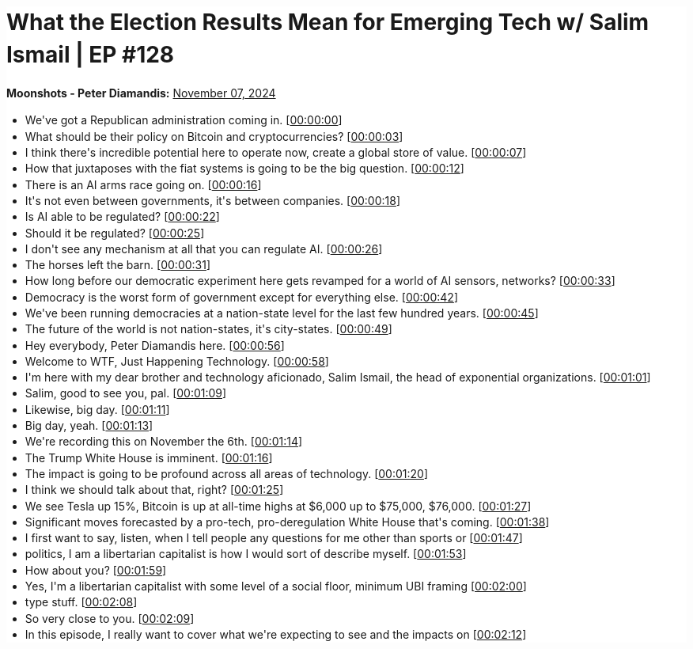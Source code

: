 
# What the Election Results Mean for Emerging Tech w/ Salim Ismail | EP #128
**Moonshots - Peter Diamandis:** [November 07, 2024](https://www.youtube.com/watch?v=1B0_fIlAuJQ)
*  We've got a Republican administration coming in. [[00:00:00](https://www.youtube.com/watch?v=1B0_fIlAuJQ&t=0.0s)]
*  What should be their policy on Bitcoin and cryptocurrencies? [[00:00:03](https://www.youtube.com/watch?v=1B0_fIlAuJQ&t=3.48s)]
*  I think there's incredible potential here to operate now, create a global store of value. [[00:00:07](https://www.youtube.com/watch?v=1B0_fIlAuJQ&t=7.66s)]
*  How that juxtaposes with the fiat systems is going to be the big question. [[00:00:12](https://www.youtube.com/watch?v=1B0_fIlAuJQ&t=12.56s)]
*  There is an AI arms race going on. [[00:00:16](https://www.youtube.com/watch?v=1B0_fIlAuJQ&t=16.2s)]
*  It's not even between governments, it's between companies. [[00:00:18](https://www.youtube.com/watch?v=1B0_fIlAuJQ&t=18.76s)]
*  Is AI able to be regulated? [[00:00:22](https://www.youtube.com/watch?v=1B0_fIlAuJQ&t=22.68s)]
*  Should it be regulated? [[00:00:25](https://www.youtube.com/watch?v=1B0_fIlAuJQ&t=25.84s)]
*  I don't see any mechanism at all that you can regulate AI. [[00:00:26](https://www.youtube.com/watch?v=1B0_fIlAuJQ&t=26.96s)]
*  The horses left the barn. [[00:00:31](https://www.youtube.com/watch?v=1B0_fIlAuJQ&t=31.720000000000002s)]
*  How long before our democratic experiment here gets revamped for a world of AI sensors, networks? [[00:00:33](https://www.youtube.com/watch?v=1B0_fIlAuJQ&t=33.800000000000004s)]
*  Democracy is the worst form of government except for everything else. [[00:00:42](https://www.youtube.com/watch?v=1B0_fIlAuJQ&t=42.56s)]
*  We've been running democracies at a nation-state level for the last few hundred years. [[00:00:45](https://www.youtube.com/watch?v=1B0_fIlAuJQ&t=45.52s)]
*  The future of the world is not nation-states, it's city-states. [[00:00:49](https://www.youtube.com/watch?v=1B0_fIlAuJQ&t=49.64s)]
*  Hey everybody, Peter Diamandis here. [[00:00:56](https://www.youtube.com/watch?v=1B0_fIlAuJQ&t=56.96s)]
*  Welcome to WTF, Just Happening Technology. [[00:00:58](https://www.youtube.com/watch?v=1B0_fIlAuJQ&t=58.68s)]
*  I'm here with my dear brother and technology aficionado, Salim Ismail, the head of exponential organizations. [[00:01:01](https://www.youtube.com/watch?v=1B0_fIlAuJQ&t=61.480000000000004s)]
*  Salim, good to see you, pal. [[00:01:09](https://www.youtube.com/watch?v=1B0_fIlAuJQ&t=69.84s)]
*  Likewise, big day. [[00:01:11](https://www.youtube.com/watch?v=1B0_fIlAuJQ&t=71.8s)]
*  Big day, yeah. [[00:01:13](https://www.youtube.com/watch?v=1B0_fIlAuJQ&t=73.52000000000001s)]
*  We're recording this on November the 6th. [[00:01:14](https://www.youtube.com/watch?v=1B0_fIlAuJQ&t=74.52000000000001s)]
*  The Trump White House is imminent. [[00:01:16](https://www.youtube.com/watch?v=1B0_fIlAuJQ&t=76.96000000000001s)]
*  The impact is going to be profound across all areas of technology. [[00:01:20](https://www.youtube.com/watch?v=1B0_fIlAuJQ&t=80.4s)]
*  I think we should talk about that, right? [[00:01:25](https://www.youtube.com/watch?v=1B0_fIlAuJQ&t=85.96000000000001s)]
*  We see Tesla up 15%, Bitcoin is up at all-time highs at $6,000 up to $75,000, $76,000. [[00:01:27](https://www.youtube.com/watch?v=1B0_fIlAuJQ&t=87.96000000000001s)]
*  Significant moves forecasted by a pro-tech, pro-deregulation White House that's coming. [[00:01:38](https://www.youtube.com/watch?v=1B0_fIlAuJQ&t=98.24000000000001s)]
*  I first want to say, listen, when I tell people any questions for me other than sports or [[00:01:47](https://www.youtube.com/watch?v=1B0_fIlAuJQ&t=107.04s)]
*  politics, I am a libertarian capitalist is how I would sort of describe myself. [[00:01:53](https://www.youtube.com/watch?v=1B0_fIlAuJQ&t=113.24s)]
*  How about you? [[00:01:59](https://www.youtube.com/watch?v=1B0_fIlAuJQ&t=119.24s)]
*  Yes, I'm a libertarian capitalist with some level of a social floor, minimum UBI framing [[00:02:00](https://www.youtube.com/watch?v=1B0_fIlAuJQ&t=120.24s)]
*  type stuff. [[00:02:08](https://www.youtube.com/watch?v=1B0_fIlAuJQ&t=128.0s)]
*  So very close to you. [[00:02:09](https://www.youtube.com/watch?v=1B0_fIlAuJQ&t=129.64s)]
*  In this episode, I really want to cover what we're expecting to see and the impacts on [[00:02:12](https://www.youtube.com/watch?v=1B0_fIlAuJQ&t=132.35999999999999s)]
